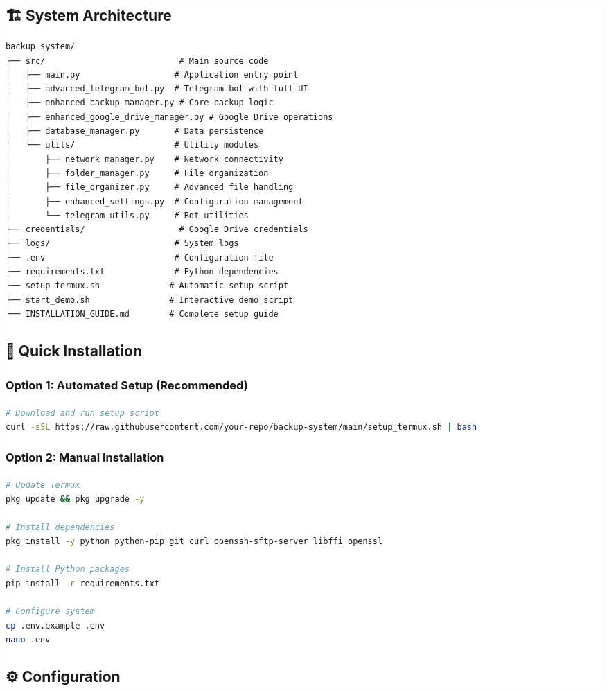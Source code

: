 ## 🏗️ System Architecture

```
backup_system/
├── src/                           # Main source code
│   ├── main.py                   # Application entry point
│   ├── advanced_telegram_bot.py  # Telegram bot with full UI
│   ├── enhanced_backup_manager.py # Core backup logic
│   ├── enhanced_google_drive_manager.py # Google Drive operations
│   ├── database_manager.py       # Data persistence
│   └── utils/                    # Utility modules
│       ├── network_manager.py    # Network connectivity
│       ├── folder_manager.py     # File organization
│       ├── file_organizer.py     # Advanced file handling
│       ├── enhanced_settings.py  # Configuration management
│       └── telegram_utils.py     # Bot utilities
├── credentials/                   # Google Drive credentials
├── logs/                         # System logs
├── .env                          # Configuration file
├── requirements.txt              # Python dependencies
├── setup_termux.sh              # Automatic setup script
├── start_demo.sh                # Interactive demo script
└── INSTALLATION_GUIDE.md        # Complete setup guide
```

## 🚀 Quick Installation

### Option 1: Automated Setup (Recommended)
```bash
# Download and run setup script
curl -sSL https://raw.githubusercontent.com/your-repo/backup-system/main/setup_termux.sh | bash
```

### Option 2: Manual Installation
```bash
# Update Termux
pkg update && pkg upgrade -y

# Install dependencies
pkg install -y python python-pip git curl openssh-sftp-server libffi openssl

# Install Python packages
pip install -r requirements.txt

# Configure system
cp .env.example .env
nano .env
```

## ⚙️ Configuration
